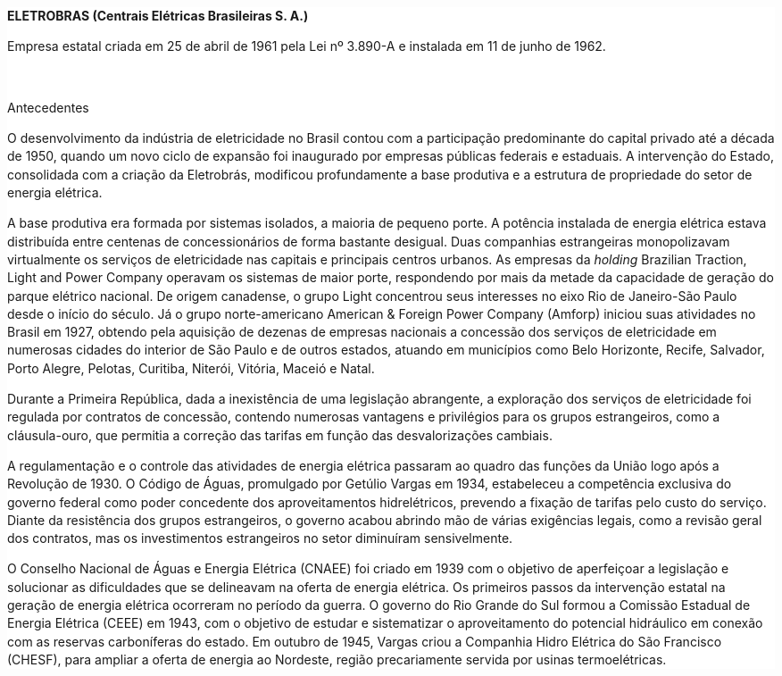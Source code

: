 **ELETROBRAS (Centrais Elétricas Brasileiras S. A.)**

Empresa estatal criada em 25 de abril de 1961 pela Lei nº 3.890-A e
instalada em 11 de junho de 1962.

 

Antecedentes

O desenvolvimento da indústria de eletricidade no Brasil contou com a
participação predominante do capital privado até a década de 1950,
quando um novo ciclo de expansão foi inaugurado por empresas públicas
federais e estaduais. A intervenção do Estado, consolidada com a criação
da Eletrobrás, modificou profundamente a base produtiva e a estrutura de
propriedade do setor de energia elétrica.

A base produtiva era formada por sistemas isolados, a maioria de pequeno
porte. A potência instalada de energia elétrica estava distribuída entre
centenas de concessionários de forma bastante desigual. Duas companhias
estrangeiras monopolizavam virtualmente os serviços de eletricidade nas
capitais e principais centros urbanos. As empresas da *holding*
Brazilian Traction, Light and Power Company operavam os sistemas de
maior porte, respondendo por mais da metade da capacidade de geração do
parque elétrico nacional. De origem canadense, o grupo Light concentrou
seus interesses no eixo Rio de Janeiro-São Paulo desde o início do
século. Já o grupo norte-americano American & Foreign Power Company
(Amforp) iniciou suas atividades no Brasil em 1927, obtendo pela
aquisição de dezenas de empresas nacionais a concessão dos serviços de
eletricidade em numerosas cidades do interior de São Paulo e de outros
estados, atuando em municípios como Belo Horizonte, Recife, Salvador,
Porto Alegre, Pelotas, Curitiba, Niterói, Vitória, Maceió e Natal.

Durante a Primeira República, dada a inexistência de uma legislação
abrangente, a exploração dos serviços de eletricidade foi regulada por
contratos de concessão, contendo numerosas vantagens e privilégios para
os grupos estrangeiros, como a cláusula-ouro, que permitia a correção
das tarifas em função das desvalorizações cambiais.

A regulamentação e o controle das atividades de energia elétrica
passaram ao quadro das funções da União logo após a Revolução de 1930. O
Código de Águas, promulgado por Getúlio Vargas em 1934, estabeleceu a
competência exclusiva do governo federal como poder concedente dos
aproveitamentos hidrelétricos, prevendo a fixação de tarifas pelo custo
do serviço. Diante da resistência dos grupos estrangeiros, o governo
acabou abrindo mão de várias exigências legais, como a revisão geral dos
contratos, mas os investimentos estrangeiros no setor diminuíram
sensivelmente.

O Conselho Nacional de Águas e Energia Elétrica (CNAEE) foi criado em
1939 com o objetivo de aperfeiçoar a legislação e solucionar as
dificuldades que se delineavam na oferta de energia elétrica. Os
primeiros passos da intervenção estatal na geração de energia elétrica
ocorreram no período da guerra. O governo do Rio Grande do Sul formou a
Comissão Estadual de Energia Elétrica (CEEE) em 1943, com o objetivo de
estudar e sistematizar o aproveitamento do potencial hidráulico em
conexão com as reservas carboníferas do estado. Em outubro de 1945,
Vargas criou a Companhia Hidro Elétrica do São Francisco (CHESF), para
ampliar a oferta de energia ao Nordeste, região precariamente servida
por usinas termoelétricas.
